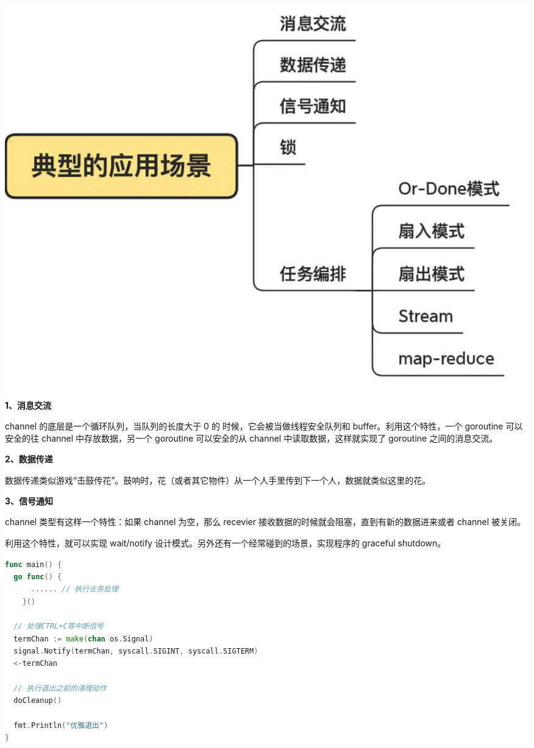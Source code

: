 ![img](/img/Simple_2/78.jpg)

**1、消息交流**

channel 的底层是一个循环队列，当队列的长度大于 0 的 时候，它会被当做线程安全队列和 buffer。利用这个特性，一个 goroutine 可以安全的往 channel 中存放数据，另一个 goroutine 可以安全的从 channel 中读取数据，这样就实现了 goroutine 之间的消息交流。

**2、数据传递**

数据传递类似游戏“击鼓传花”。鼓响时，花（或者其它物件）从一个人手里传到下一个人，数据就类似这里的花。

**3、信号通知**

channel 类型有这样一个特性：如果 channel 为空，那么 recevier 接收数据的时候就会阻塞，直到有新的数据进来或者 channel 被关闭。

利用这个特性，就可以实现 wait/notify 设计模式。另外还有一个经常碰到的场景，实现程序的 graceful shutdown。

```   go
func main() {
  go func() {
      ...... // 执行业务处理
    }()

  // 处理CTRL+C等中断信号
  termChan := make(chan os.Signal)
  signal.Notify(termChan, syscall.SIGINT, syscall.SIGTERM)
  <-termChan 

  // 执行退出之前的清理动作
  doCleanup()
  
  fmt.Println("优雅退出")
}
```

